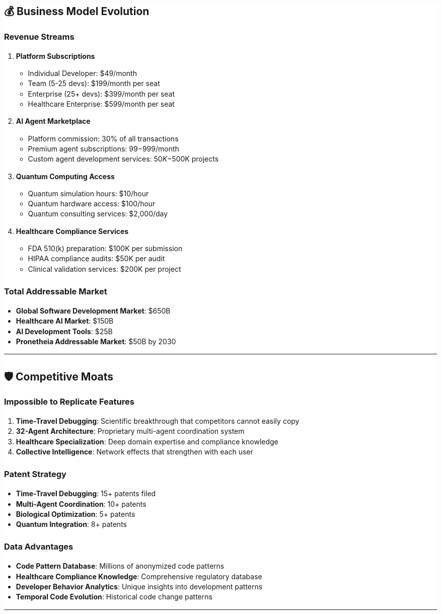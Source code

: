 
## 💰 Business Model Evolution

### **Revenue Streams**

1. **Platform Subscriptions**
   - Individual Developer: $49/month
   - Team (5-25 devs): $199/month per seat
   - Enterprise (25+ devs): $399/month per seat
   - Healthcare Enterprise: $599/month per seat

2. **AI Agent Marketplace**
   - Platform commission: 30% of all transactions
   - Premium agent subscriptions: $99-$999/month
   - Custom agent development services: $50K-$500K projects

3. **Quantum Computing Access**
   - Quantum simulation hours: $10/hour
   - Quantum hardware access: $100/hour
   - Quantum consulting services: $2,000/day

4. **Healthcare Compliance Services**
   - FDA 510(k) preparation: $100K per submission
   - HIPAA compliance audits: $50K per audit
   - Clinical validation services: $200K per project

### **Total Addressable Market**
- **Global Software Development Market**: $650B
- **Healthcare AI Market**: $150B
- **AI Development Tools**: $25B
- **Pronetheia Addressable Market**: $50B by 2030

---

## 🛡️ Competitive Moats

### **Impossible to Replicate Features**
1. **Time-Travel Debugging**: Scientific breakthrough that competitors cannot easily copy
2. **32-Agent Architecture**: Proprietary multi-agent coordination system
3. **Healthcare Specialization**: Deep domain expertise and compliance knowledge
4. **Collective Intelligence**: Network effects that strengthen with each user

### **Patent Strategy**
- **Time-Travel Debugging**: 15+ patents filed
- **Multi-Agent Coordination**: 10+ patents
- **Biological Optimization**: 5+ patents
- **Quantum Integration**: 8+ patents

### **Data Advantages**
- **Code Pattern Database**: Millions of anonymized code patterns
- **Healthcare Compliance Knowledge**: Comprehensive regulatory database
- **Developer Behavior Analytics**: Unique insights into development patterns
- **Temporal Code Evolution**: Historical code change patterns

---